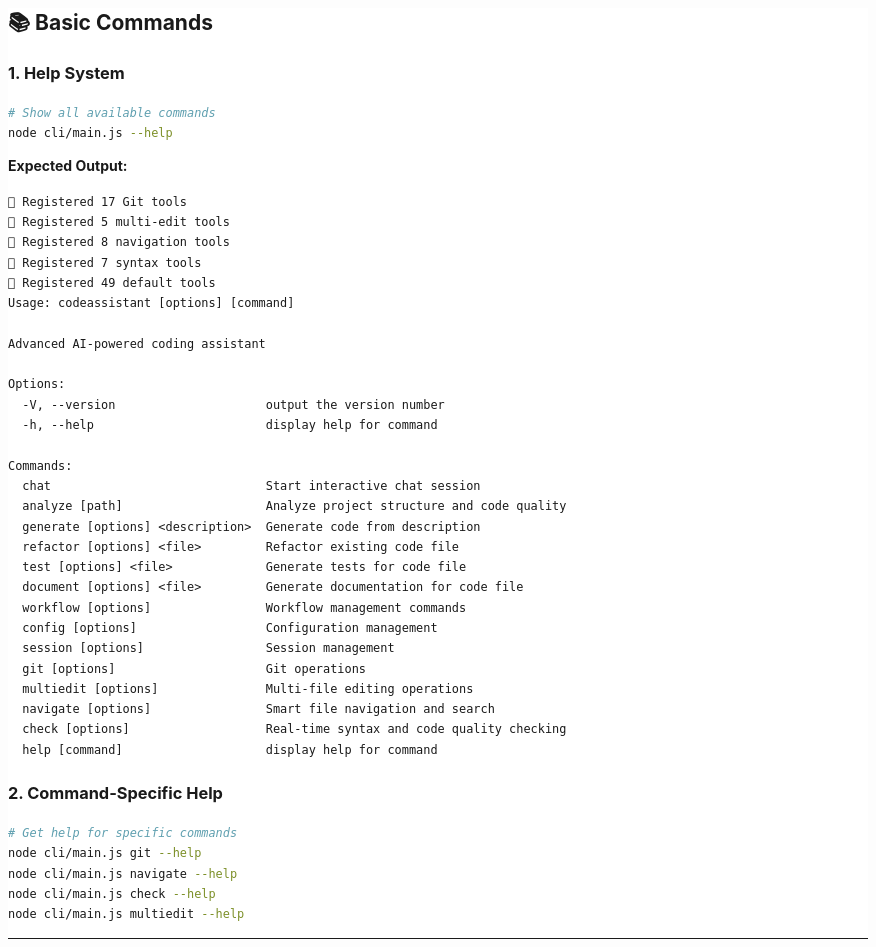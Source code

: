 
## 📚 Basic Commands

### 1. Help System

```bash
# Show all available commands
node cli/main.js --help
```

**Expected Output:**
```
🔧 Registered 17 Git tools
🔧 Registered 5 multi-edit tools
🔧 Registered 8 navigation tools
🔧 Registered 7 syntax tools
🔧 Registered 49 default tools
Usage: codeassistant [options] [command]

Advanced AI-powered coding assistant

Options:
  -V, --version                     output the version number
  -h, --help                        display help for command

Commands:
  chat                              Start interactive chat session
  analyze [path]                    Analyze project structure and code quality
  generate [options] <description>  Generate code from description
  refactor [options] <file>         Refactor existing code file
  test [options] <file>             Generate tests for code file
  document [options] <file>         Generate documentation for code file
  workflow [options]                Workflow management commands
  config [options]                  Configuration management
  session [options]                 Session management
  git [options]                     Git operations
  multiedit [options]               Multi-file editing operations
  navigate [options]                Smart file navigation and search
  check [options]                   Real-time syntax and code quality checking
  help [command]                    display help for command
```

### 2. Command-Specific Help

```bash
# Get help for specific commands
node cli/main.js git --help
node cli/main.js navigate --help
node cli/main.js check --help
node cli/main.js multiedit --help
```

---
